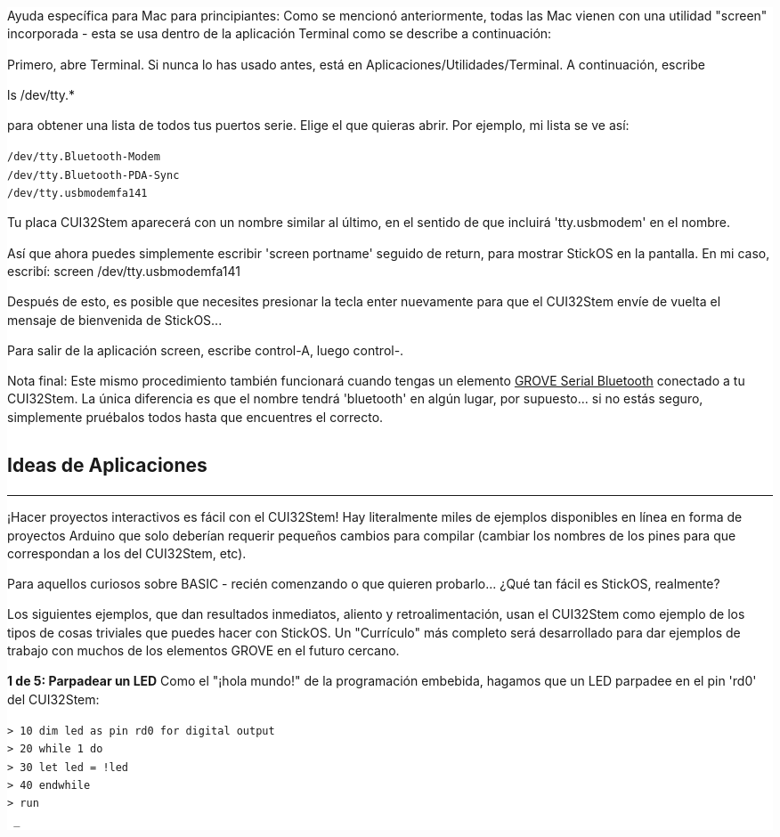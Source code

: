Ayuda específica para Mac para principiantes:
Como se mencionó anteriormente, todas las Mac vienen con una utilidad "screen" incorporada - esta se usa dentro de la aplicación Terminal como se describe a continuación:

Primero, abre Terminal. Si nunca lo has usado antes, está en Aplicaciones/Utilidades/Terminal. A continuación, escribe

ls /dev/tty.*

para obtener una lista de todos tus puertos serie. Elige el que quieras abrir. Por ejemplo, mi lista se ve así:

```
/dev/tty.Bluetooth-Modem
/dev/tty.Bluetooth-PDA-Sync
/dev/tty.usbmodemfa141
```

Tu placa CUI32Stem aparecerá con un nombre similar al último, en el sentido de que incluirá 'tty.usbmodem' en el nombre.

Así que ahora puedes simplemente escribir 'screen portname' seguido de return, para mostrar StickOS en la pantalla. En mi caso, escribí: screen /dev/tty.usbmodemfa141

Después de esto, es posible que necesites presionar la tecla enter nuevamente para que el CUI32Stem envíe de vuelta el mensaje de bienvenida de StickOS...

Para salir de la aplicación screen, escribe control-A, luego control-\.

Nota final: Este mismo procedimiento también funcionará cuando tengas un elemento [GROVE Serial Bluetooth](https://www.seeedstudio.com/depot/grove-serial-bluetooth-p-795.html) conectado a tu CUI32Stem.
La única diferencia es que el nombre tendrá 'bluetooth' en algún lugar, por supuesto... si no estás seguro, simplemente pruébalos todos hasta que encuentres el correcto.

## Ideas de Aplicaciones

---
¡Hacer proyectos interactivos es fácil con el CUI32Stem! Hay literalmente miles de ejemplos disponibles en línea en forma de proyectos Arduino que solo deberían requerir pequeños cambios para compilar (cambiar los nombres de los pines para que correspondan a los del CUI32Stem, etc).

Para aquellos curiosos sobre BASIC - recién comenzando o que quieren probarlo... ¿Qué tan fácil es StickOS, realmente?

Los siguientes ejemplos, que dan resultados inmediatos, aliento y retroalimentación, usan el CUI32Stem como ejemplo de los tipos de cosas triviales que puedes hacer con StickOS. Un "Currículo" más completo será desarrollado para dar ejemplos de trabajo con muchos de los elementos GROVE en el futuro cercano.

**1 de 5: Parpadear un LED**
Como el "¡hola mundo!" de la programación embebida, hagamos que un LED parpadee en el pin 'rd0' del CUI32Stem:

```
> 10 dim led as pin rd0 for digital output
> 20 while 1 do
> 30 let led = !led
> 40 endwhile
> run
 _
```
